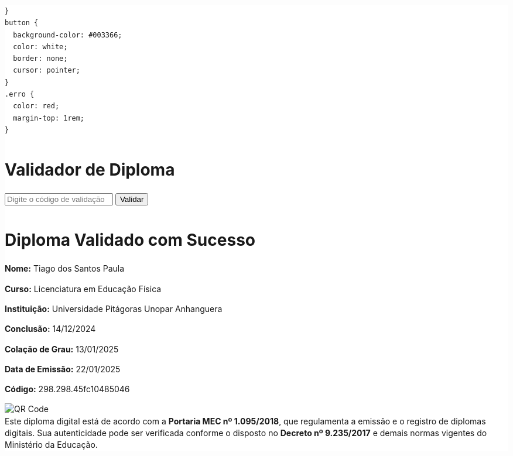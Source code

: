     }
    button {
      background-color: #003366;
      color: white;
      border: none;
      cursor: pointer;
    }
    .erro {
      color: red;
      margin-top: 1rem;
    }
  </style>
</head>
<body>
  <div class="form-container" id="formulario">
    <div class="box">
      <h1>Validador de Diploma</h1>
      <input type="text" id="codigo" placeholder="Digite o código de validação">
      <button onclick="validarCodigo()">Validar</button>
      <div id="erro" class="erro"></div>
    </div>
  </div>  <div class="valido-container" id="valido">
    <h1>Diploma Validado com Sucesso</h1>
    <p><strong>Nome:</strong> Tiago dos Santos Paula</p>
    <p><strong>Curso:</strong> Licenciatura em Educação Física</p>
    <p><strong>Instituição:</strong> Universidade Pitágoras Unopar Anhanguera</p>
    <p><strong>Conclusão:</strong> 14/12/2024</p>
    <p><strong>Colação de Grau:</strong> 13/01/2025</p>
    <p><strong>Data de Emissão:</strong> 22/01/2025</p>
    <p><strong>Código:</strong> 298.298.45fc10485046</p>
    <div class="qr">
      <img src="https://api.qrserver.com/v1/create-qr-code/?data=https://diplomas.somosd4.com.br/validacao/298.298.45fc10485046&size=180x180" alt="QR Code">
    </div>
    <div class="legislacao">
      Este diploma digital está de acordo com a <strong>Portaria MEC nº 1.095/2018</strong>, que regulamenta a emissão e o registro de diplomas digitais.
      Sua autenticidade pode ser verificada conforme o disposto no <strong>Decreto nº 9.235/2017</strong> e demais normas vigentes do Ministério da Educação.
    </div>
  </div>  <script>
    function validarCodigo() {
      const codigo = document.getElementById('codigo').value.trim();
      const formulario = document.getElementById('formulario');
      const valido = document.getElementById('valido');
      const erro = document.getElementById('erro');

      if (codigo === '298.298.45fc10485046') {
        formulario.style.display = 'none';
        valido.style.display = 'flex';
      } else {
        erro.innerText = 'Código inválido ou não encontrado.';
      }
    }
  </script></body>
</html>
